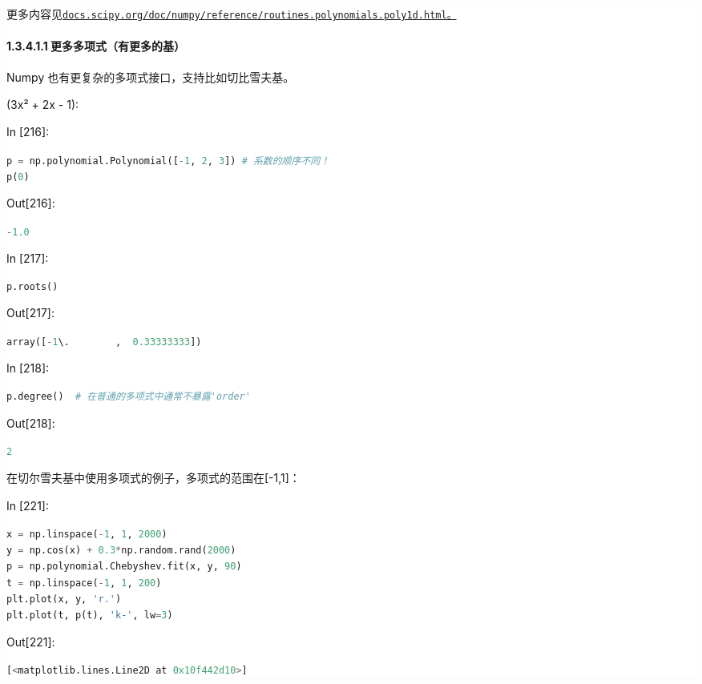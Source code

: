 更多内容见[`docs.scipy.org/doc/numpy/reference/routines.polynomials.poly1d.html。`](http://docs.scipy.org/doc/numpy/reference/routines.polynomials.poly1d.html。)

#### 1.3.4.1.1 更多多项式（有更多的基）

Numpy 也有更复杂的多项式接口，支持比如切比雪夫基。

(3x² + 2x - 1):

In [216]:

```py
p = np.polynomial.Polynomial([-1, 2, 3]) # 系数的顺序不同！
p(0) 
```

Out[216]:

```py
-1.0 
```

In [217]:

```py
p.roots() 
```

Out[217]:

```py
array([-1\.        ,  0.33333333]) 
```

In [218]:

```py
p.degree()  # 在普通的多项式中通常不暴露'order' 
```

Out[218]:

```py
2 
```

在切尔雪夫基中使用多项式的例子，多项式的范围在[-1,1]：

In [221]:

```py
x = np.linspace(-1, 1, 2000)
y = np.cos(x) + 0.3*np.random.rand(2000)
p = np.polynomial.Chebyshev.fit(x, y, 90)
t = np.linspace(-1, 1, 200)
plt.plot(x, y, 'r.')  
plt.plot(t, p(t), 'k-', lw=3) 
```

Out[221]:

```py
[<matplotlib.lines.Line2D at 0x10f442d10>] 
```
